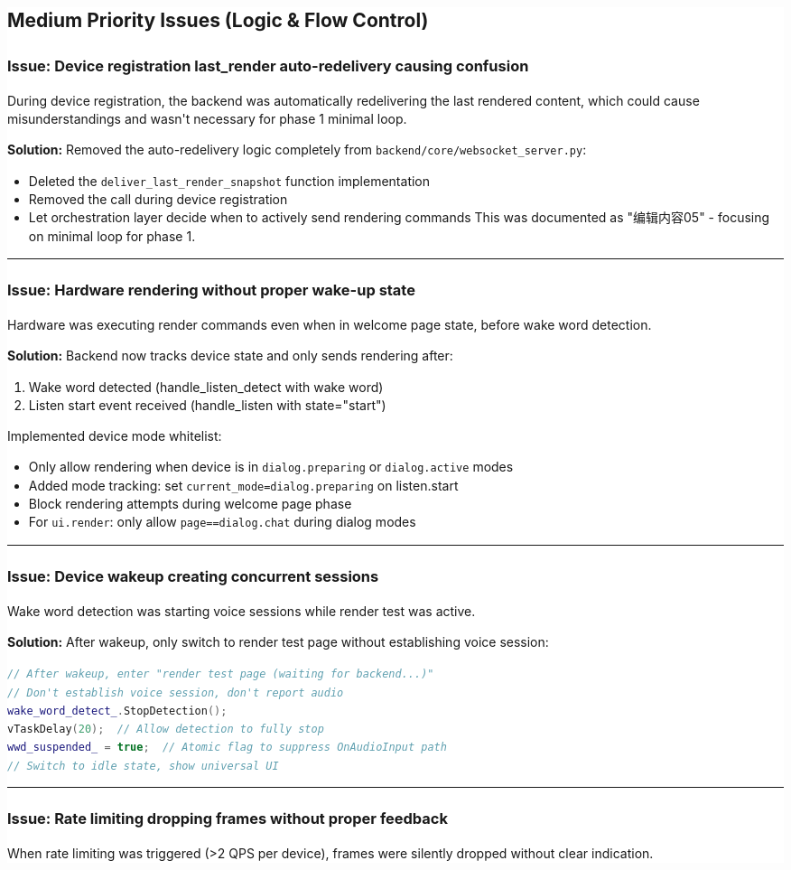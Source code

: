 
## Medium Priority Issues (Logic & Flow Control)

### Issue: Device registration last_render auto-redelivery causing confusion
During device registration, the backend was automatically redelivering the last rendered content, which could cause misunderstandings and wasn't necessary for phase 1 minimal loop.

**Solution:**
Removed the auto-redelivery logic completely from `backend/core/websocket_server.py`:
- Deleted the `deliver_last_render_snapshot` function implementation
- Removed the call during device registration
- Let orchestration layer decide when to actively send rendering commands
This was documented as "编辑内容05" - focusing on minimal loop for phase 1.

---

### Issue: Hardware rendering without proper wake-up state
Hardware was executing render commands even when in welcome page state, before wake word detection.

**Solution:**
Backend now tracks device state and only sends rendering after:
1. Wake word detected (handle_listen_detect with wake word)
2. Listen start event received (handle_listen with state="start")

Implemented device mode whitelist:
- Only allow rendering when device is in `dialog.preparing` or `dialog.active` modes
- Added mode tracking: set `current_mode=dialog.preparing` on listen.start
- Block rendering attempts during welcome page phase
- For `ui.render`: only allow `page==dialog.chat` during dialog modes

---

### Issue: Device wakeup creating concurrent sessions
Wake word detection was starting voice sessions while render test was active.

**Solution:**
After wakeup, only switch to render test page without establishing voice session:
```cpp
// After wakeup, enter "render test page (waiting for backend...)"
// Don't establish voice session, don't report audio
wake_word_detect_.StopDetection();
vTaskDelay(20);  // Allow detection to fully stop
wwd_suspended_ = true;  // Atomic flag to suppress OnAudioInput path
// Switch to idle state, show universal UI
```

---

### Issue: Rate limiting dropping frames without proper feedback
When rate limiting was triggered (>2 QPS per device), frames were silently dropped without clear indication.
